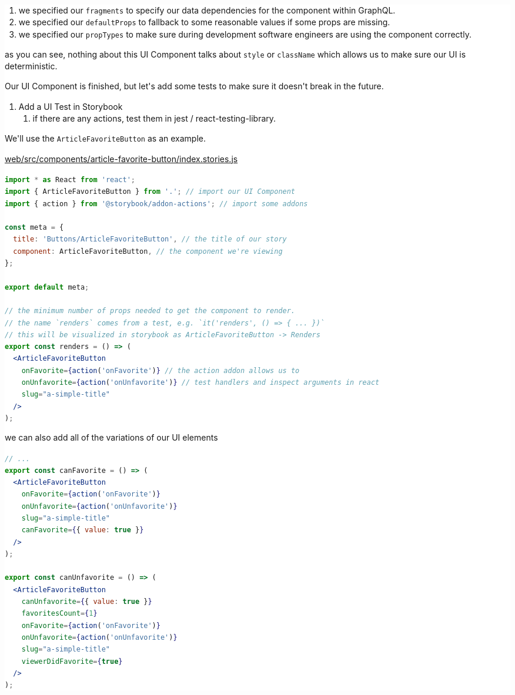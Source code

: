 1. we specified our `fragments` to specify our data dependencies for the component within GraphQL.
2. we specified our `defaultProps` to fallback to some reasonable values if some props are missing.
3. we specified our `propTypes` to make sure during development software engineers are using the component correctly.

as you can see, nothing about this UI Component talks about `style` or `className` which allows us to make sure our UI is deterministic.

Our UI Component is finished, but let's add some tests to make sure it doesn't break in the future.

1.  Add a UI Test in Storybook
    1. if there are any actions, test them in jest / react-testing-library.

We'll use the `ArticleFavoriteButton` as an example.

[web/src/components/article-favorite-button/index.stories.js][web/src/components/article-favorite-button/index.stories.js]

```jsx
import * as React from 'react';
import { ArticleFavoriteButton } from '.'; // import our UI Component
import { action } from '@storybook/addon-actions'; // import some addons

const meta = {
  title: 'Buttons/ArticleFavoriteButton', // the title of our story
  component: ArticleFavoriteButton, // the component we're viewing
};

export default meta;

// the minimum number of props needed to get the component to render.
// the name `renders` comes from a test, e.g. `it('renders', () => { ... })`
// this will be visualized in storybook as ArticleFavoriteButton -> Renders
export const renders = () => (
  <ArticleFavoriteButton
    onFavorite={action('onFavorite')} // the action addon allows us to
    onUnfavorite={action('onUnfavorite')} // test handlers and inspect arguments in react
    slug="a-simple-title"
  />
);
```

we can also add all of the variations of our UI elements

```jsx
// ...
export const canFavorite = () => (
  <ArticleFavoriteButton
    onFavorite={action('onFavorite')}
    onUnfavorite={action('onUnfavorite')}
    slug="a-simple-title"
    canFavorite={{ value: true }}
  />
);

export const canUnfavorite = () => (
  <ArticleFavoriteButton
    canUnfavorite={{ value: true }}
    favoritesCount={1}
    onFavorite={action('onFavorite')}
    onUnfavorite={action('onUnfavorite')}
    slug="a-simple-title"
    viewerDidFavorite={true}
  />
);
```


[web/src/components/article-favorite-button/index.js]: https://github.com/lifeiscontent/realworld/blob/master/web/src/components/article-favorite-button/index.js
[web/src/components/article-favorite-button/index.stories.js]: https://github.com/lifeiscontent/realworld/blob/master/web/src/components/article-favorite-button/index.stories.js
[web/src/components/article-favorite-button/index.spec.js]: https://github.com/lifeiscontent/realworld/blob/master/web/src/components/article-favorite-button/index.spec.js